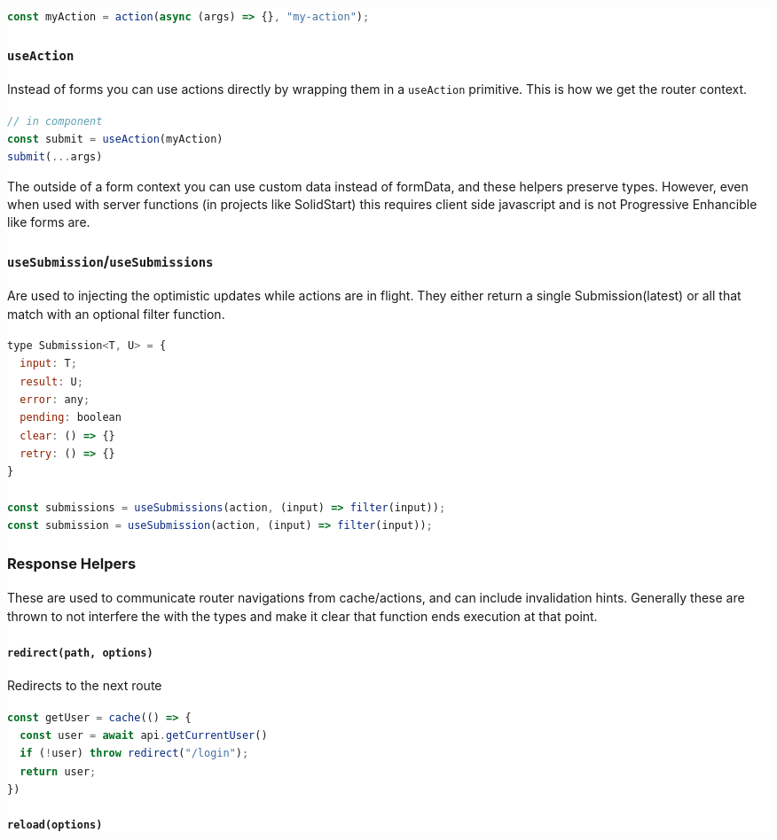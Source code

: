 ```jsx
const myAction = action(async (args) => {}, "my-action");
```

### `useAction`

Instead of forms you can use actions directly by wrapping them in a `useAction` primitive. This is how we get the router context.

```jsx
// in component
const submit = useAction(myAction)
submit(...args)
```

The outside of a form context you can use custom data instead of formData, and these helpers preserve types. However, even when used with server functions (in projects like SolidStart) this requires client side javascript and is not Progressive Enhancible like forms are.

### `useSubmission`/`useSubmissions`

Are used to injecting the optimistic updates while actions are in flight. They either return a single Submission(latest) or all that match with an optional filter function.

```jsx
type Submission<T, U> = {
  input: T;
  result: U;
  error: any;
  pending: boolean
  clear: () => {}
  retry: () => {}
}

const submissions = useSubmissions(action, (input) => filter(input));
const submission = useSubmission(action, (input) => filter(input));
```

### Response Helpers

These are used to communicate router navigations from cache/actions, and can include invalidation hints. Generally these are thrown to not interfere the with the types and make it clear that function ends execution at that point.

#### `redirect(path, options)`

Redirects to the next route
```js
const getUser = cache(() => {
  const user = await api.getCurrentUser()
  if (!user) throw redirect("/login");
  return user;
})
```

#### `reload(options)`

